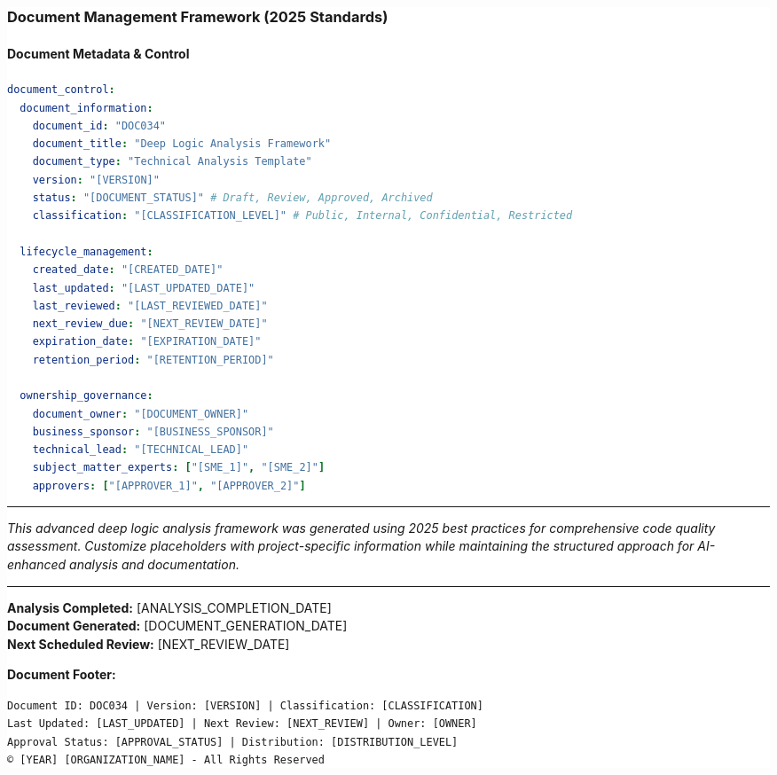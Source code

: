 ### Document Management Framework (2025 Standards)

#### **Document Metadata & Control**
```yaml
document_control:
  document_information:
    document_id: "DOC034"
    document_title: "Deep Logic Analysis Framework"
    document_type: "Technical Analysis Template"
    version: "[VERSION]"
    status: "[DOCUMENT_STATUS]" # Draft, Review, Approved, Archived
    classification: "[CLASSIFICATION_LEVEL]" # Public, Internal, Confidential, Restricted
    
  lifecycle_management:
    created_date: "[CREATED_DATE]"
    last_updated: "[LAST_UPDATED_DATE]"
    last_reviewed: "[LAST_REVIEWED_DATE]"
    next_review_due: "[NEXT_REVIEW_DATE]"
    expiration_date: "[EXPIRATION_DATE]"
    retention_period: "[RETENTION_PERIOD]"
    
  ownership_governance:
    document_owner: "[DOCUMENT_OWNER]"
    business_sponsor: "[BUSINESS_SPONSOR]"
    technical_lead: "[TECHNICAL_LEAD]"
    subject_matter_experts: ["[SME_1]", "[SME_2]"]
    approvers: ["[APPROVER_1]", "[APPROVER_2]"]
```

---

*This advanced deep logic analysis framework was generated using 2025 best practices for comprehensive code quality assessment. Customize placeholders with project-specific information while maintaining the structured approach for AI-enhanced analysis and documentation.*

---

**Analysis Completed:** [ANALYSIS_COMPLETION_DATE]  
**Document Generated:** [DOCUMENT_GENERATION_DATE]  
**Next Scheduled Review:** [NEXT_REVIEW_DATE]

**Document Footer:**
```
Document ID: DOC034 | Version: [VERSION] | Classification: [CLASSIFICATION]
Last Updated: [LAST_UPDATED] | Next Review: [NEXT_REVIEW] | Owner: [OWNER]
Approval Status: [APPROVAL_STATUS] | Distribution: [DISTRIBUTION_LEVEL]
© [YEAR] [ORGANIZATION_NAME] - All Rights Reserved
```